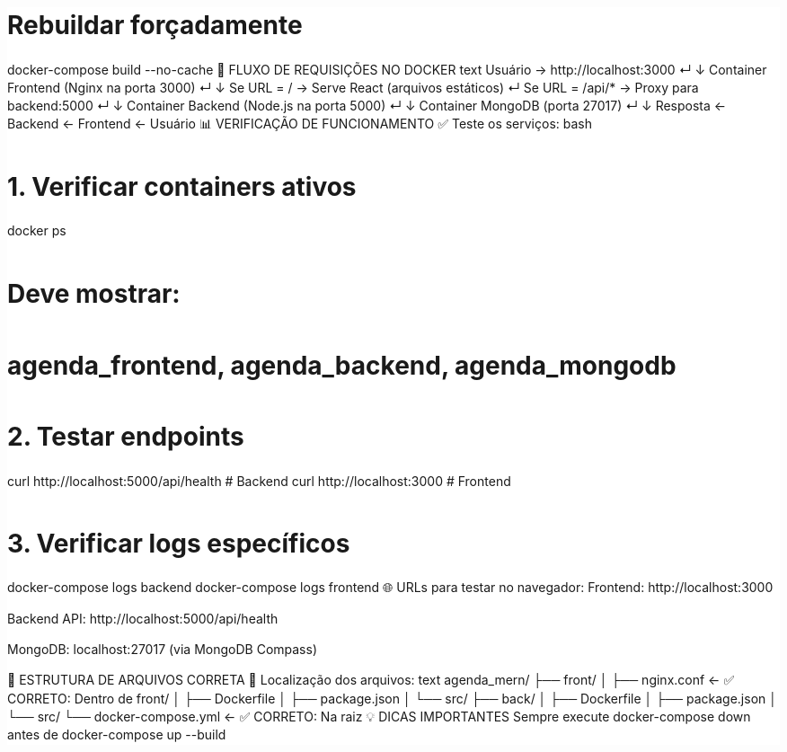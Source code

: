 # Rebuildar forçadamente
docker-compose build --no-cache
🔄 FLUXO DE REQUISIÇÕES NO DOCKER
text
Usuário → http://localhost:3000 ↵
    ↓
Container Frontend (Nginx na porta 3000) ↵
    ↓
Se URL = / → Serve React (arquivos estáticos) ↵
Se URL = /api/* → Proxy para backend:5000 ↵
    ↓
Container Backend (Node.js na porta 5000) ↵
    ↓
Container MongoDB (porta 27017) ↵
    ↓
Resposta ← Backend ← Frontend ← Usuário
📊 VERIFICAÇÃO DE FUNCIONAMENTO
✅ Teste os serviços:
bash
# 1. Verificar containers ativos
docker ps

# Deve mostrar:
# agenda_frontend, agenda_backend, agenda_mongodb

# 2. Testar endpoints
curl http://localhost:5000/api/health    # Backend
curl http://localhost:3000               # Frontend

# 3. Verificar logs específicos
docker-compose logs backend
docker-compose logs frontend
🌐 URLs para testar no navegador:
Frontend: http://localhost:3000

Backend API: http://localhost:5000/api/health

MongoDB: localhost:27017 (via MongoDB Compass)

🎯 ESTRUTURA DE ARQUIVOS CORRETA
📍 Localização dos arquivos:
text
agenda_mern/
├── front/
│   ├── nginx.conf          ← ✅ CORRETO: Dentro de front/
│   ├── Dockerfile
│   ├── package.json
│   └── src/
├── back/
│   ├── Dockerfile
│   ├── package.json
│   └── src/
└── docker-compose.yml      ← ✅ CORRETO: Na raiz
💡 DICAS IMPORTANTES
Sempre execute docker-compose down antes de docker-compose up --build
